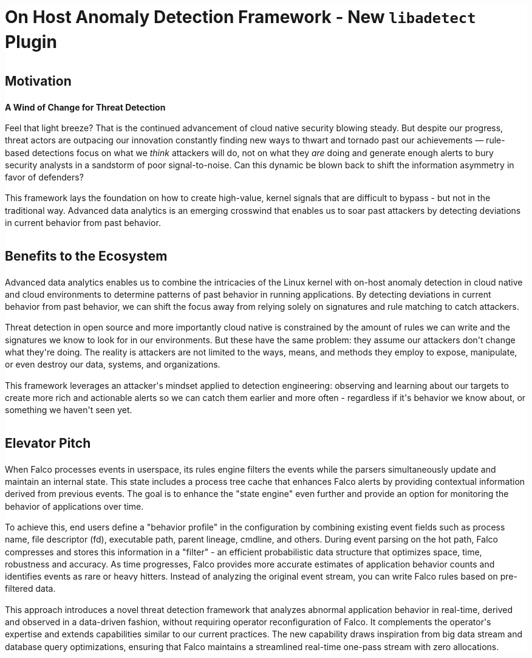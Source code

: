 # On Host Anomaly Detection Framework - New `libadetect` Plugin

## Motivation

**A Wind of Change for Threat Detection**

Feel that light breeze? That is the continued advancement of cloud native security blowing steady. But despite our progress, threat actors are outpacing our innovation constantly finding new ways to thwart and tornado past our achievements — rule-based detections focus on what we *think* attackers will do, not on what they *are* doing and generate enough alerts to bury security analysts in a sandstorm of poor signal-to-noise. Can this dynamic be blown back to shift the information asymmetry in favor of defenders?

This framework lays the foundation on how to create high-value, kernel signals that are difficult to bypass - but not in the traditional way. Advanced data analytics is an emerging crosswind that enables us to soar past attackers by detecting deviations in current behavior from past behavior. 

## Benefits to the Ecosystem

Advanced data analytics enables us to combine the intricacies of the Linux kernel with on-host anomaly detection in cloud native and cloud environments to determine patterns of past behavior in running applications. By detecting deviations in current behavior from past behavior, we can shift the focus away from relying solely on signatures and rule matching to catch attackers.

Threat detection in open source and more importantly cloud native is constrained by the amount of rules we can write and the signatures we know to look for in our environments. But these have the same problem: they assume our attackers don't change what they're doing. The reality is attackers are not limited to the ways, means, and methods they employ to expose, manipulate, or even destroy our data, systems, and organizations. 

This framework leverages an attacker's mindset applied to detection engineering: observing and learning about our targets to create more rich and actionable alerts so we can catch them earlier and more often - regardless if it's behavior we know about, or something we haven't seen yet.

## Elevator Pitch

When Falco processes events in userspace, its rules engine filters the events while the parsers simultaneously update and maintain an internal state. This state includes a process tree cache that enhances Falco alerts by providing contextual information derived from previous events. The goal is to enhance the "state engine" even further and provide an option for monitoring the behavior of applications over time.

To achieve this, end users define a "behavior profile" in the configuration by combining existing event fields such as process name, file descriptor (fd), executable path, parent lineage, cmdline, and others. During event parsing on the hot path, Falco compresses and stores this information in a "filter" - an efficient probabilistic data structure that optimizes space, time, robustness and accuracy. As time progresses, Falco provides more accurate estimates of application behavior counts and identifies events as rare or heavy hitters. Instead of analyzing the original event stream, you can write Falco rules based on pre-filtered data. 

This approach introduces a novel threat detection framework that analyzes abnormal application behavior in real-time, derived and observed in a data-driven fashion, without requiring operator reconfiguration of Falco. It complements the operator's expertise and extends capabilities similar to our current practices. The new capability draws inspiration from big data stream and database query optimizations, ensuring that Falco maintains a streamlined real-time one-pass stream with zero allocations.

